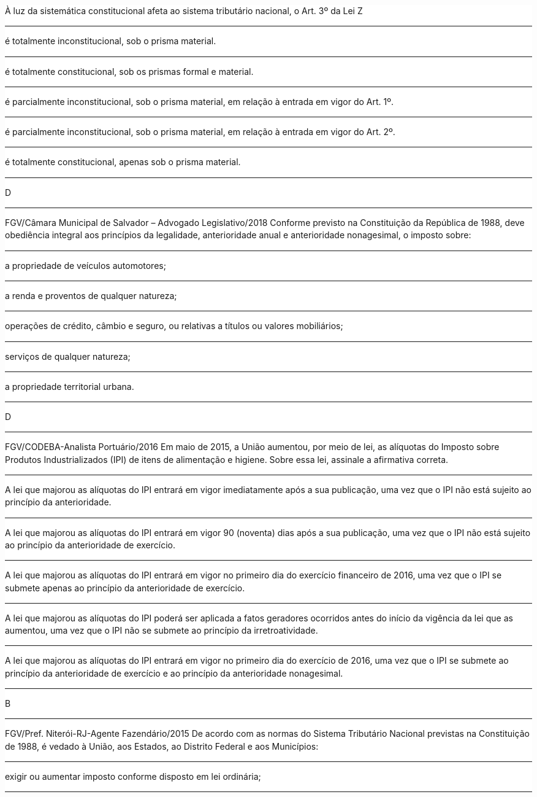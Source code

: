 À luz da sistemática constitucional afeta ao sistema tributário nacional, o Art. 3º da Lei Z 
***
é totalmente inconstitucional, sob o prisma material.
***
é totalmente constitucional, sob os prismas formal e material.
***
é parcialmente inconstitucional, sob o prisma material, em relação à entrada em vigor do Art. 1º.
***
é parcialmente inconstitucional, sob o prisma material, em relação à entrada em vigor do Art. 2º.
***
é totalmente constitucional, apenas sob o prisma material.
***
D
****
FGV/Câmara Municipal de Salvador – Advogado Legislativo/2018 Conforme previsto na Constituição da República de 1988, deve obediência integral aos princípios da legalidade, anterioridade anual e anterioridade nonagesimal, o imposto sobre:
***
a propriedade de veículos automotores;
***
a renda e proventos de qualquer natureza;
***
operações de crédito, câmbio e seguro, ou relativas a títulos ou valores mobiliários;
***
serviços de qualquer natureza;
***
a propriedade territorial urbana.
***
D
****
FGV/CODEBA-Analista Portuário/2016 Em maio de 2015, a União aumentou, por meio de lei, as alíquotas do Imposto sobre Produtos Industrializados (IPI) de itens de alimentação e higiene. Sobre essa lei, assinale a afirmativa correta.
***
A lei que majorou as alíquotas do IPI entrará em vigor imediatamente após a sua publicação, uma vez que o IPI não está sujeito ao princípio da anterioridade.
***
A lei que majorou as alíquotas do IPI entrará em vigor 90 (noventa) dias após a sua publicação, uma vez que o IPI não está sujeito ao princípio da anterioridade de exercício.
***
A lei que majorou as alíquotas do IPI entrará em vigor no primeiro dia do exercício financeiro de 2016, uma vez que o IPI se submete apenas ao princípio da anterioridade de exercício.
***
A lei que majorou as alíquotas do IPI poderá ser aplicada a fatos geradores ocorridos antes do início da vigência da lei que as aumentou, uma vez que o IPI não se submete ao princípio da irretroatividade.
***
A lei que majorou as alíquotas do IPI entrará em vigor no primeiro dia do exercício de 2016, uma vez que o IPI se submete ao princípio da anterioridade de exercício e ao princípio da anterioridade nonagesimal.
***
B
****
FGV/Pref. Niterói-RJ-Agente Fazendário/2015 De acordo com as normas do Sistema Tributário Nacional previstas na Constituição de 1988, é vedado à União, aos Estados, ao Distrito Federal e aos Municípios:
***
exigir ou aumentar imposto conforme disposto em lei ordinária;
***